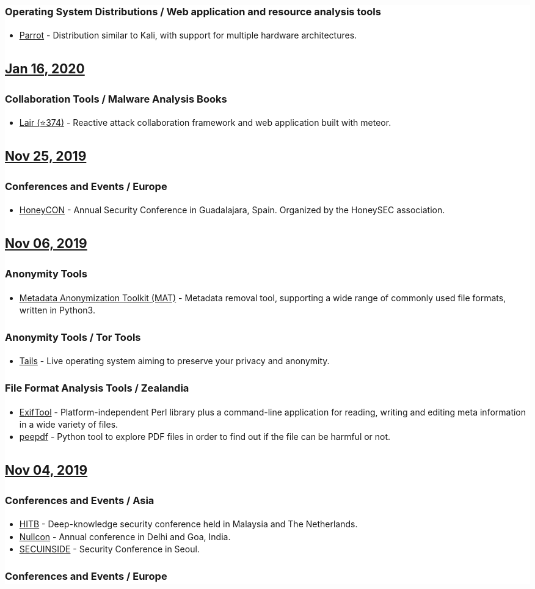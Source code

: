 ### Operating System Distributions / Web application and resource analysis tools

*   [Parrot](https://parrotlinux.org/) - Distribution similar to Kali, with support for multiple hardware architectures.

## [Jan 16, 2020](/content/2020/01/16/README.md)

### Collaboration Tools / Malware Analysis Books

*   [Lair (⭐374)](https://github.com/lair-framework/lair/wiki) - Reactive attack collaboration framework and web application built with meteor.

## [Nov 25, 2019](/content/2019/11/25/README.md)

### Conferences and Events / Europe

*   [HoneyCON](https://honeycon.eu/) - Annual Security Conference in Guadalajara, Spain. Organized by the HoneySEC association.

## [Nov 06, 2019](/content/2019/11/06/README.md)

### Anonymity Tools

*   [Metadata Anonymization Toolkit (MAT)](https://0xacab.org/jvoisin/mat2) - Metadata removal tool, supporting a wide range of commonly used file formats, written in Python3.

### Anonymity Tools / Tor Tools

*   [Tails](https://tails.boum.org/) - Live operating system aiming to preserve your privacy and anonymity.

### File Format Analysis Tools / Zealandia

*   [ExifTool](https://www.sno.phy.queensu.ca/\~phil/exiftool/) - Platform-independent Perl library plus a command-line application for reading, writing and editing meta information in a wide variety of files.
*   [peepdf](https://eternal-todo.com/tools/peepdf-pdf-analysis-tool) - Python tool to explore PDF files in order to find out if the file can be harmful or not.

## [Nov 04, 2019](/content/2019/11/04/README.md)

### Conferences and Events / Asia

*   [HITB](https://conference.hitb.org/) - Deep-knowledge security conference held in Malaysia and The Netherlands.
*   [Nullcon](http://nullcon.net/website/) - Annual conference in Delhi and Goa, India.
*   [SECUINSIDE](http://secuinside.com) - Security Conference in Seoul.

### Conferences and Events / Europe
